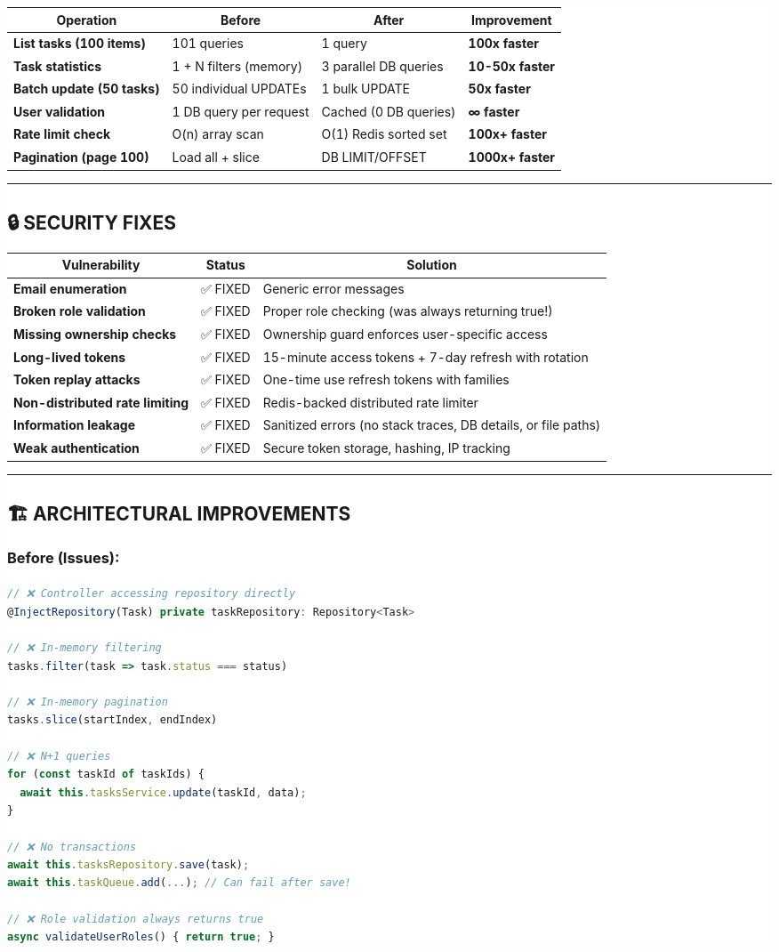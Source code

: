 | Operation | Before | After | Improvement |
|-----------|--------|-------|-------------|
| **List tasks (100 items)** | 101 queries | 1 query | **100x faster** |
| **Task statistics** | 1 + N filters (memory) | 3 parallel DB queries | **10-50x faster** |
| **Batch update (50 tasks)** | 50 individual UPDATEs | 1 bulk UPDATE | **50x faster** |
| **User validation** | 1 DB query per request | Cached (0 DB queries) | **∞ faster** |
| **Rate limit check** | O(n) array scan | O(1) Redis sorted set | **100x+ faster** |
| **Pagination (page 100)** | Load all + slice | DB LIMIT/OFFSET | **1000x+ faster** |

---

## 🔒 SECURITY FIXES

| Vulnerability | Status | Solution |
|---------------|--------|----------|
| **Email enumeration** | ✅ FIXED | Generic error messages |
| **Broken role validation** | ✅ FIXED | Proper role checking (was always returning true!) |
| **Missing ownership checks** | ✅ FIXED | Ownership guard enforces user-specific access |
| **Long-lived tokens** | ✅ FIXED | 15-minute access tokens + 7-day refresh with rotation |
| **Token replay attacks** | ✅ FIXED | One-time use refresh tokens with families |
| **Non-distributed rate limiting** | ✅ FIXED | Redis-backed distributed rate limiter |
| **Information leakage** | ✅ FIXED | Sanitized errors (no stack traces, DB details, or file paths) |
| **Weak authentication** | ✅ FIXED | Secure token storage, hashing, IP tracking |

---

## 🏗️ ARCHITECTURAL IMPROVEMENTS

### Before (Issues):
```typescript
// ❌ Controller accessing repository directly
@InjectRepository(Task) private taskRepository: Repository<Task>

// ❌ In-memory filtering
tasks.filter(task => task.status === status)

// ❌ In-memory pagination
tasks.slice(startIndex, endIndex)

// ❌ N+1 queries
for (const taskId of taskIds) {
  await this.tasksService.update(taskId, data);
}

// ❌ No transactions
await this.tasksRepository.save(task);
await this.taskQueue.add(...); // Can fail after save!

// ❌ Role validation always returns true
async validateUserRoles() { return true; }
```
